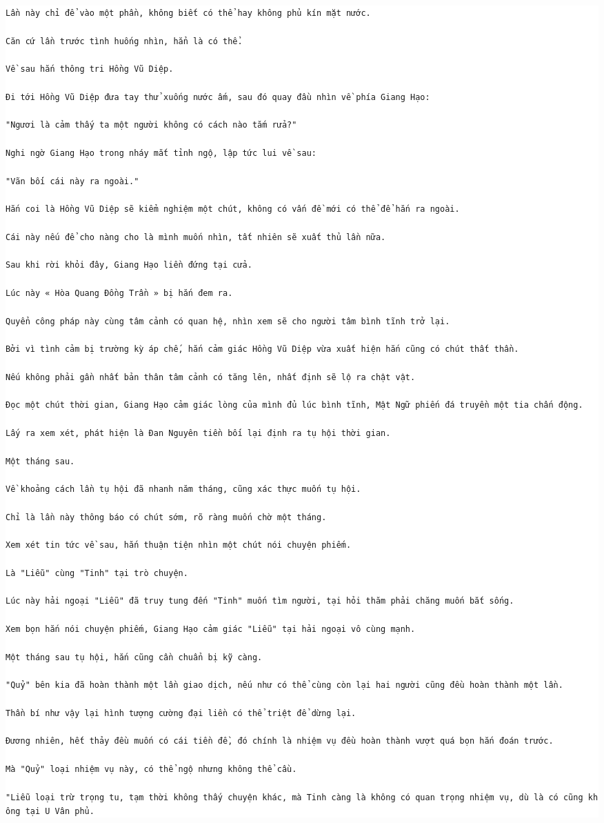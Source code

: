 	Lần này chỉ để vào một phần, không biết có thể hay không phủ kín mặt nước.

	Căn cứ lần trước tình huống nhìn, hẳn là có thể.

	Về sau hắn thông tri Hồng Vũ Diệp.

	Đi tới Hồng Vũ Diệp đưa tay thử xuống nước ấm, sau đó quay đầu nhìn về phía Giang Hạo:

	"Ngươi là cảm thấy ta một người không có cách nào tắm rửa?"

	Nghi ngờ Giang Hạo trong nháy mắt tỉnh ngộ, lập tức lui về sau:

	"Vãn bối cái này ra ngoài."

	Hắn coi là Hồng Vũ Diệp sẽ kiểm nghiệm một chút, không có vấn đề mới có thể để hắn ra ngoài.

	Cái này nếu để cho nàng cho là mình muốn nhìn, tất nhiên sẽ xuất thủ lần nữa.

	Sau khi rời khỏi đây, Giang Hạo liền đứng tại cửa.

	Lúc này « Hòa Quang Đồng Trần » bị hắn đem ra.

	Quyển công pháp này cùng tâm cảnh có quan hệ, nhìn xem sẽ cho người tâm bình tĩnh trở lại.

	Bởi vì tình cảm bị trường kỳ áp chế, hắn cảm giác Hồng Vũ Diệp vừa xuất hiện hắn cũng có chút thất thần.

	Nếu không phải gần nhất bản thân tâm cảnh có tăng lên, nhất định sẽ lộ ra chật vật.

	Đọc một chút thời gian, Giang Hạo cảm giác lòng của mình đủ lúc bình tĩnh, Mật Ngữ phiến đá truyền một tia chấn động.

	Lấy ra xem xét, phát hiện là Đan Nguyên tiền bối lại định ra tụ hội thời gian.

	Một tháng sau.

	Về khoảng cách lần tụ hội đã nhanh năm tháng, cũng xác thực muốn tụ hội.

	Chỉ là lần này thông báo có chút sớm, rõ ràng muốn chờ một tháng.

	Xem xét tin tức về sau, hắn thuận tiện nhìn một chút nói chuyện phiếm.

	Là "Liễu" cùng "Tinh" tại trò chuyện.

	Lúc này hải ngoại "Liễu" đã truy tung đến "Tinh" muốn tìm người, tại hỏi thăm phải chăng muốn bắt sống.

	Xem bọn hắn nói chuyện phiếm, Giang Hạo cảm giác "Liễu" tại hải ngoại vô cùng mạnh.

	Một tháng sau tụ hội, hắn cũng cần chuẩn bị kỹ càng.

	"Quỷ" bên kia đã hoàn thành một lần giao dịch, nếu như có thể cùng còn lại hai người cũng đều hoàn thành một lần.

	Thần bí như vậy lại hình tượng cường đại liền có thể triệt để dừng lại.

	Đương nhiên, hết thảy đều muốn có cái tiền đề, đó chính là nhiệm vụ đều hoàn thành vượt quá bọn hắn đoán trước.

	Mà "Quỷ" loại nhiệm vụ này, có thể ngộ nhưng không thể cầu.

	"Liễu loại trừ trọng tu, tạm thời không thấy chuyện khác, mà Tinh càng là không có quan trọng nhiệm vụ, dù là có cũng không tại U Vân phủ.
